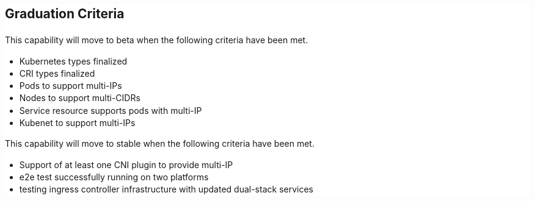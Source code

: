 ## Graduation Criteria

This capability will move to beta when the following criteria have been met.

* Kubernetes types finalized
* CRI types finalized
* Pods to support multi-IPs
* Nodes to support multi-CIDRs
* Service resource supports pods with multi-IP
* Kubenet to support multi-IPs

This capability will move to stable when the following criteria have been met.

* Support of at least one CNI plugin to provide multi-IP
* e2e test successfully running on two platforms
* testing ingress controller infrastructure with updated dual-stack services
